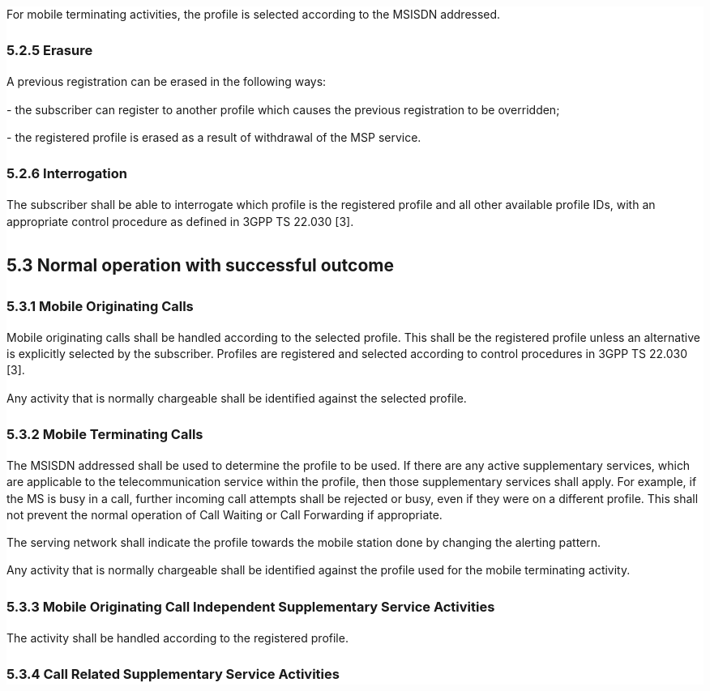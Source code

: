 For mobile terminating activities, the profile is selected according to
the MSISDN addressed.

### 5.2.5 Erasure

A previous registration can be erased in the following ways:

\- the subscriber can register to another profile which causes the
previous registration to be overridden;

\- the registered profile is erased as a result of withdrawal of the MSP
service.

### 5.2.6 Interrogation

The subscriber shall be able to interrogate which profile is the
registered profile and all other available profile IDs, with an
appropriate control procedure as defined in 3GPP TS 22.030 \[3\].

5.3 Normal operation with successful outcome
--------------------------------------------

### 5.3.1 Mobile Originating Calls

Mobile originating calls shall be handled according to the selected
profile. This shall be the registered profile unless an alternative is
explicitly selected by the subscriber. Profiles are registered and
selected according to control procedures in 3GPP TS 22.030 \[3\].

Any activity that is normally chargeable shall be identified against the
selected profile.

### 5.3.2 Mobile Terminating Calls

The MSISDN addressed shall be used to determine the profile to be used.
If there are any active supplementary services, which are applicable to
the telecommunication service within the profile, then those
supplementary services shall apply. For example, if the MS is busy in a
call, further incoming call attempts shall be rejected or busy, even if
they were on a different profile. This shall not prevent the normal
operation of Call Waiting or Call Forwarding if appropriate.

The serving network shall indicate the profile towards the mobile
station done by changing the alerting pattern.

Any activity that is normally chargeable shall be identified against the
profile used for the mobile terminating activity.

### 5.3.3 Mobile Originating Call Independent Supplementary Service Activities

The activity shall be handled according to the registered profile.

### 5.3.4 Call Related Supplementary Service Activities
